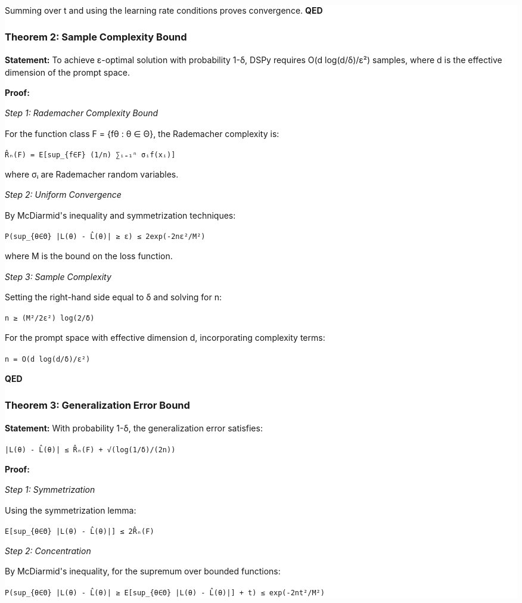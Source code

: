 Summing over t and using the learning rate conditions proves convergence. **QED**

### Theorem 2: Sample Complexity Bound

**Statement:** To achieve ε-optimal solution with probability 1-δ, DSPy requires O(d log(d/δ)/ε²) samples, where d is the effective dimension of the prompt space.

**Proof:**

*Step 1: Rademacher Complexity Bound*

For the function class F = {fθ : θ ∈ Θ}, the Rademacher complexity is:
```
R̂ₙ(F) = E[sup_{f∈F} (1/n) ∑ᵢ₌₁ⁿ σᵢf(xᵢ)]
```

where σᵢ are Rademacher random variables.

*Step 2: Uniform Convergence*

By McDiarmid's inequality and symmetrization techniques:
```
P(sup_{θ∈Θ} |L(θ) - L̂(θ)| ≥ ε) ≤ 2exp(-2nε²/M²)
```

where M is the bound on the loss function.

*Step 3: Sample Complexity*

Setting the right-hand side equal to δ and solving for n:
```
n ≥ (M²/2ε²) log(2/δ)
```

For the prompt space with effective dimension d, incorporating complexity terms:
```
n = O(d log(d/δ)/ε²)
```

**QED**

### Theorem 3: Generalization Error Bound

**Statement:** With probability 1-δ, the generalization error satisfies:
```
|L(θ) - L̂(θ)| ≤ R̂ₙ(F) + √(log(1/δ)/(2n))
```

**Proof:**

*Step 1: Symmetrization*

Using the symmetrization lemma:
```
E[sup_{θ∈Θ} |L(θ) - L̂(θ)|] ≤ 2R̂ₙ(F)
```

*Step 2: Concentration*

By McDiarmid's inequality, for the supremum over bounded functions:
```
P(sup_{θ∈Θ} |L(θ) - L̂(θ)| ≥ E[sup_{θ∈Θ} |L(θ) - L̂(θ)|] + t) ≤ exp(-2nt²/M²)
```
